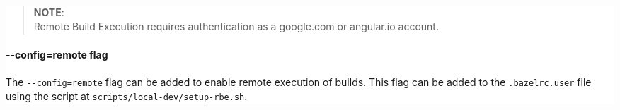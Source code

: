 > **NOTE**: <br />
> Remote Build Execution requires authentication as a google.com or angular.io account.

#### --config=remote flag

The `--config=remote` flag can be added to enable remote execution of builds.
This flag can be added to the `.bazelrc.user` file using the script at `scripts/local-dev/setup-rbe.sh`.
